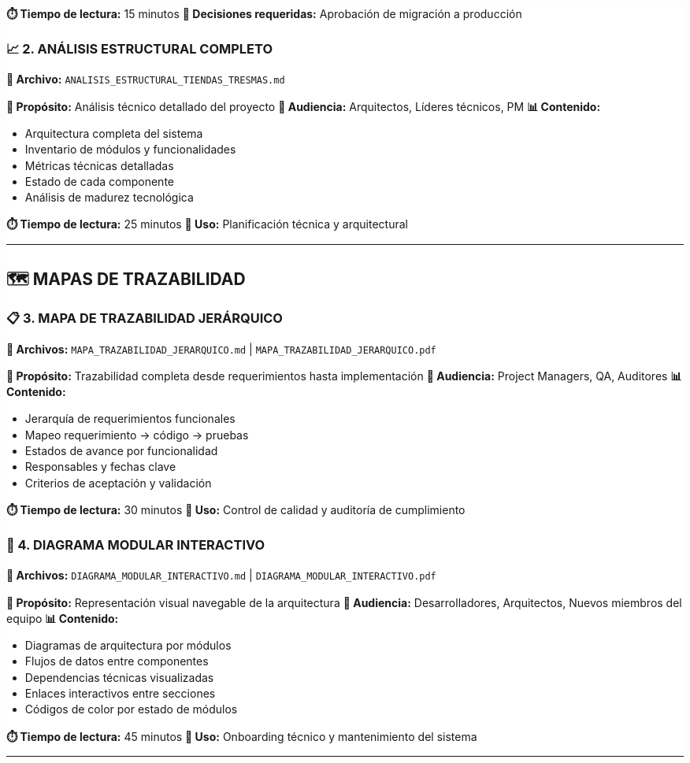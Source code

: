 **⏱️ Tiempo de lectura:** 15 minutos
**🎯 Decisiones requeridas:** Aprobación de migración a producción

### **📈 2. ANÁLISIS ESTRUCTURAL COMPLETO**
**📁 Archivo:** `ANALISIS_ESTRUCTURAL_TIENDAS_TRESMAS.md`

**🎯 Propósito:** Análisis técnico detallado del proyecto
**👥 Audiencia:** Arquitectos, Líderes técnicos, PM
**📊 Contenido:**
- Arquitectura completa del sistema
- Inventario de módulos y funcionalidades
- Métricas técnicas detalladas
- Estado de cada componente
- Análisis de madurez tecnológica

**⏱️ Tiempo de lectura:** 25 minutos
**🎯 Uso:** Planificación técnica y arquitectural

---

## 🗺️ **MAPAS DE TRAZABILIDAD**

### **📋 3. MAPA DE TRAZABILIDAD JERÁRQUICO**
**📁 Archivos:** `MAPA_TRAZABILIDAD_JERARQUICO.md` | `MAPA_TRAZABILIDAD_JERARQUICO.pdf`

**🎯 Propósito:** Trazabilidad completa desde requerimientos hasta implementación
**👥 Audiencia:** Project Managers, QA, Auditores
**📊 Contenido:**
- Jerarquía de requerimientos funcionales
- Mapeo requerimiento → código → pruebas
- Estados de avance por funcionalidad
- Responsables y fechas clave
- Criterios de aceptación y validación

**⏱️ Tiempo de lectura:** 30 minutos
**🎯 Uso:** Control de calidad y auditoría de cumplimiento

### **🔄 4. DIAGRAMA MODULAR INTERACTIVO**
**📁 Archivos:** `DIAGRAMA_MODULAR_INTERACTIVO.md` | `DIAGRAMA_MODULAR_INTERACTIVO.pdf`

**🎯 Propósito:** Representación visual navegable de la arquitectura
**👥 Audiencia:** Desarrolladores, Arquitectos, Nuevos miembros del equipo
**📊 Contenido:**
- Diagramas de arquitectura por módulos
- Flujos de datos entre componentes
- Dependencias técnicas visualizadas
- Enlaces interactivos entre secciones
- Códigos de color por estado de módulos

**⏱️ Tiempo de lectura:** 45 minutos
**🎯 Uso:** Onboarding técnico y mantenimiento del sistema

---
